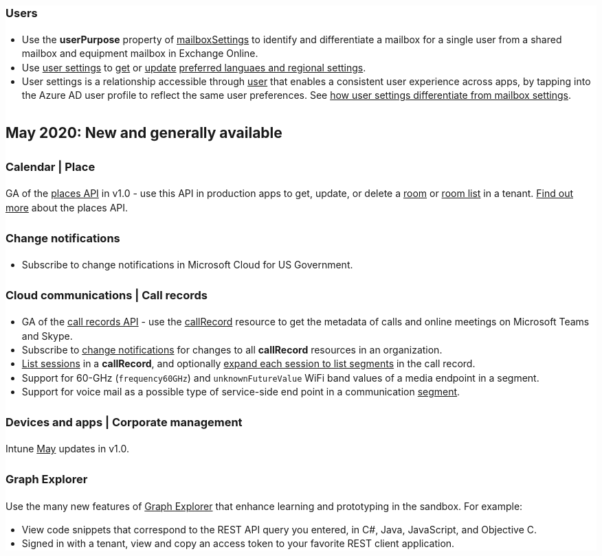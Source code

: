### Users
- Use the **userPurpose** property of [mailboxSettings](/graph/api/resources/mailboxsettings?view=graph-rest-beta&preserve-view=true) to identify and differentiate a mailbox for a single user from a shared mailbox and equipment mailbox in Exchange Online. 
- Use [user settings](/graph/api/resources/usersettings?view=graph-rest-beta&preserve-view=true) to [get](/graph/api/regionalandlanguagesettings-get?view=graph-rest-beta&preserve-view=true) or [update](/graph/api/regionalandlanguagesettings-update?view=graph-rest-beta&preserve-view=true) [preferred languaes and regional settings](/graph/api/resources/regionalandlanguagesettings?view=graph-rest-beta&preserve-view=true).
- User settings is a relationship accessible through [user](/graph/api/resources/user?view=graph-rest-beta&preserve-view=true) that enables a consistent user experience across apps, by tapping into the Azure AD user profile to reflect the same user preferences. See [how user settings differentiate from mailbox settings](/graph/api/resources/user?view=graph-rest-beta&preserve-view=true#user-preferences-for-languages-and-regional-formats).


## May 2020: New and generally available

### Calendar | Place
GA of the [places API](/graph/api/resources/place) in v1.0 - use this API in production apps to get, update, or delete a [room](/graph/api/resources/room) or [room list](/graph/api/resources/roomlist) in a tenant. [Find out more](outlook-calendar-concept-overview.md#build-apps-with-location-awareness-and-provide-intelligent-context) about the places API.

### Change notifications
- Subscribe to change notifications in Microsoft Cloud for US Government.

### Cloud communications | Call records
- GA of the [call records API](/graph/api/resources/callrecords-api-overview?view=graph-rest-1.0&preserve-view=true) - use the [callRecord](/graph/api/resources/callrecord?view=graph-rest-1.0&preserve-view=true) resource to get the metadata of calls and online meetings on Microsoft Teams and Skype.
- Subscribe to [change notifications](./webhooks.md) for changes to all **callRecord** resources in an organization.
- [List sessions](/graph/api/callrecords-session-list?view=graph-rest-1.0&preserve-view=true) in a **callRecord**, and optionally [expand each session to list segments](/graph/api/callrecords-session-list?view=graph-rest-1.0&preserve-view=true#example-2-get-session-list-with-segments) in the call record.
- Support for 60-GHz (`frequency60GHz`) and `unknownFutureValue` WiFi band values of a media endpoint in a segment.
- Support for voice mail as a possible type of service-side end point in a communication [segment](/graph/api/resources/callrecords-segment).

### Devices and apps | Corporate management
Intune [May](changelog.md#may-2020) updates in v1.0.

### Graph Explorer
Use the many new features of [Graph Explorer](https://developer.microsoft.com/en-us/graph/graph-explorer) that enhance learning and prototyping in the sandbox. For example:
- View code snippets that correspond to the REST API query you entered, in C#, Java, JavaScript, and Objective C.
- Signed in with a tenant, view and copy an access token to your favorite REST client application.
